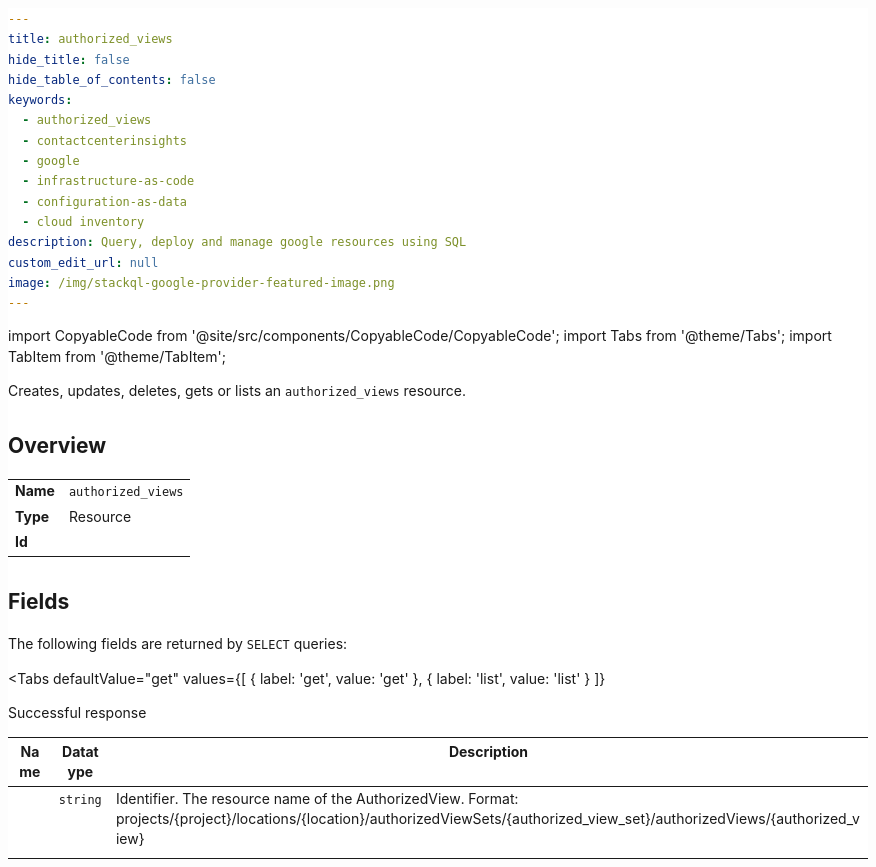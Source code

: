 ```yaml
--- 
title: authorized_views
hide_title: false
hide_table_of_contents: false
keywords:
  - authorized_views
  - contactcenterinsights
  - google
  - infrastructure-as-code
  - configuration-as-data
  - cloud inventory
description: Query, deploy and manage google resources using SQL
custom_edit_url: null
image: /img/stackql-google-provider-featured-image.png
---
```


import CopyableCode from '@site/src/components/CopyableCode/CopyableCode';
import Tabs from '@theme/Tabs';
import TabItem from '@theme/TabItem';

Creates, updates, deletes, gets or lists an <code>authorized_views</code> resource.

## Overview
<table><tbody>
<tr><td><b>Name</b></td><td><code>authorized_views</code></td></tr>
<tr><td><b>Type</b></td><td>Resource</td></tr>
<tr><td><b>Id</b></td><td><CopyableCode code="google.contactcenterinsights.authorized_views" /></td></tr>
</tbody></table>

## Fields

The following fields are returned by `SELECT` queries:

<Tabs
    defaultValue="get"
    values={[
        { label: 'get', value: 'get' },
        { label: 'list', value: 'list' }
    ]}
>
<TabItem value="get">

Successful response

<table>
<thead>
    <tr>
    <th>Name</th>
    <th>Datatype</th>
    <th>Description</th>
    </tr>
</thead>
<tbody>
<tr>
    <td><CopyableCode code="name" /></td>
    <td><code>string</code></td>
    <td>Identifier. The resource name of the AuthorizedView. Format: projects/&#123;project&#125;/locations/&#123;location&#125;/authorizedViewSets/&#123;authorized_view_set&#125;/authorizedViews/&#123;authorized_view&#125;</td>
</tr>
<tr>
    <td><CopyableCode code="conversationFilter" /></td>